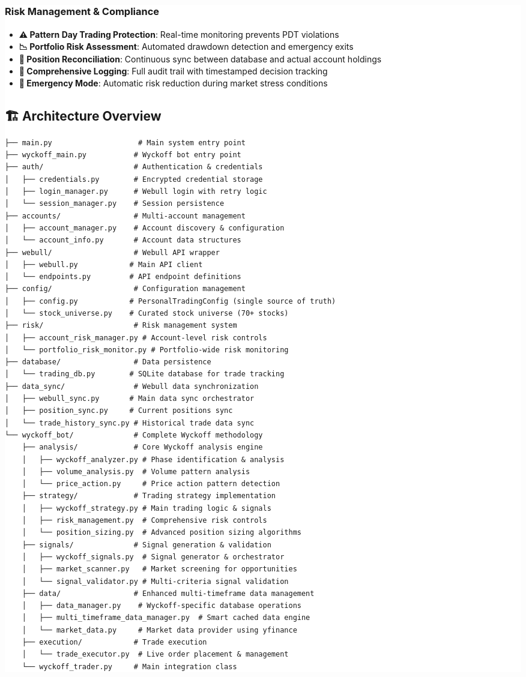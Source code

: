 ### Risk Management & Compliance
- **⚠️ Pattern Day Trading Protection**: Real-time monitoring prevents PDT violations
- **📉 Portfolio Risk Assessment**: Automated drawdown detection and emergency exits
- **🔄 Position Reconciliation**: Continuous sync between database and actual account holdings
- **📝 Comprehensive Logging**: Full audit trail with timestamped decision tracking
- **🚨 Emergency Mode**: Automatic risk reduction during market stress conditions

## 🏗️ Architecture Overview

```
├── main.py                    # Main system entry point
├── wyckoff_main.py           # Wyckoff bot entry point
├── auth/                     # Authentication & credentials
│   ├── credentials.py        # Encrypted credential storage
│   ├── login_manager.py      # Webull login with retry logic
│   └── session_manager.py    # Session persistence
├── accounts/                 # Multi-account management
│   ├── account_manager.py    # Account discovery & configuration
│   └── account_info.py       # Account data structures
├── webull/                   # Webull API wrapper
│   ├── webull.py            # Main API client
│   └── endpoints.py         # API endpoint definitions
├── config/                   # Configuration management
│   ├── config.py            # PersonalTradingConfig (single source of truth)
│   └── stock_universe.py    # Curated stock universe (70+ stocks)
├── risk/                     # Risk management system
│   ├── account_risk_manager.py # Account-level risk controls
│   └── portfolio_risk_monitor.py # Portfolio-wide risk monitoring
├── database/                 # Data persistence
│   └── trading_db.py        # SQLite database for trade tracking
├── data_sync/                # Webull data synchronization
│   ├── webull_sync.py       # Main data sync orchestrator
│   ├── position_sync.py     # Current positions sync
│   └── trade_history_sync.py # Historical trade data sync
└── wyckoff_bot/              # Complete Wyckoff methodology
    ├── analysis/             # Core Wyckoff analysis engine
    │   ├── wyckoff_analyzer.py # Phase identification & analysis
    │   ├── volume_analysis.py  # Volume pattern analysis
    │   └── price_action.py     # Price action pattern detection
    ├── strategy/             # Trading strategy implementation
    │   ├── wyckoff_strategy.py # Main trading logic & signals
    │   ├── risk_management.py  # Comprehensive risk controls
    │   └── position_sizing.py  # Advanced position sizing algorithms
    ├── signals/              # Signal generation & validation
    │   ├── wyckoff_signals.py  # Signal generator & orchestrator
    │   ├── market_scanner.py   # Market screening for opportunities
    │   └── signal_validator.py # Multi-criteria signal validation
    ├── data/                 # Enhanced multi-timeframe data management
    │   ├── data_manager.py    # Wyckoff-specific database operations
    │   ├── multi_timeframe_data_manager.py  # Smart cached data engine
    │   └── market_data.py     # Market data provider using yfinance
    ├── execution/            # Trade execution
    │   └── trade_executor.py  # Live order placement & management
    └── wyckoff_trader.py     # Main integration class
```
